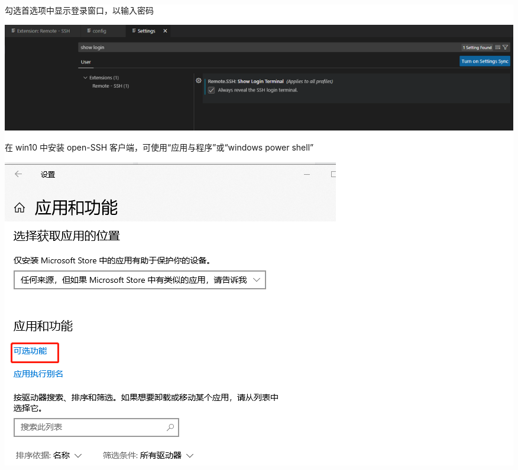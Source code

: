 勾选首选项中显示登录窗口，以输入密码

![](static/JsQEbEdp2o5TlQxYHFtcihJXnUf.png)

在 win10 中安装 open-SSH 客户端，可使用“应用与程序”或“windows power shell”

![](static/UfJ8bnZWgomprQxX4nmcnZhanMg.png)
